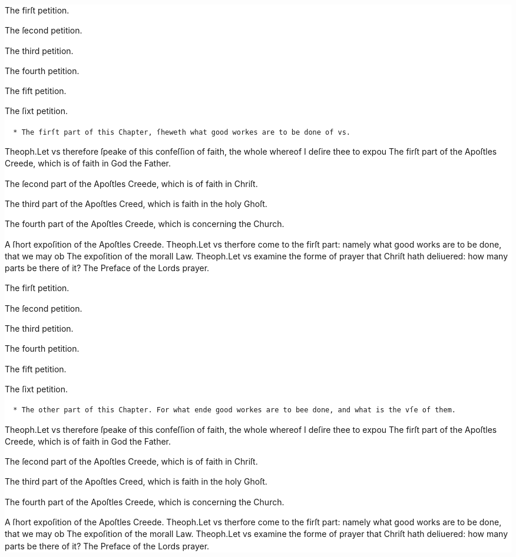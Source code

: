 The firſt petition.

The ſecond petition.

The third petition.

The fourth petition.

The fift petition.

The ſixt petition.

      * The firſt part of this Chapter, ſheweth what good workes are to be done of vs.
Theoph.Let vs therefore ſpeake of this confeſſion of faith, the whole whereof I deſire thee to expou
The firſt part of the Apoſtles Creede, which is of faith in God the Father.

The ſecond part of the Apoſtles Creede, which is of faith in Chriſt.

The third part of the Apoſtles Creed, which is faith in the holy Ghoſt.

The fourth part of the Apoſtles Creede, which is concerning the Church.

A ſhort expoſition of the Apoſtles Creede.
Theoph.Let vs therfore come to the firſt part: namely what good works are to be done, that we may ob
The expoſition of the morall Law.
Theoph.Let vs examine the forme of prayer that Chriſt hath deliuered: how many parts be there of it?
The Preface of the Lords prayer.

The firſt petition.

The ſecond petition.

The third petition.

The fourth petition.

The fift petition.

The ſixt petition.

      * The other part of this Chapter. For what ende good workes are to bee done, and what is the vſe of them.
Theoph.Let vs therefore ſpeake of this confeſſion of faith, the whole whereof I deſire thee to expou
The firſt part of the Apoſtles Creede, which is of faith in God the Father.

The ſecond part of the Apoſtles Creede, which is of faith in Chriſt.

The third part of the Apoſtles Creed, which is faith in the holy Ghoſt.

The fourth part of the Apoſtles Creede, which is concerning the Church.

A ſhort expoſition of the Apoſtles Creede.
Theoph.Let vs therfore come to the firſt part: namely what good works are to be done, that we may ob
The expoſition of the morall Law.
Theoph.Let vs examine the forme of prayer that Chriſt hath deliuered: how many parts be there of it?
The Preface of the Lords prayer.
